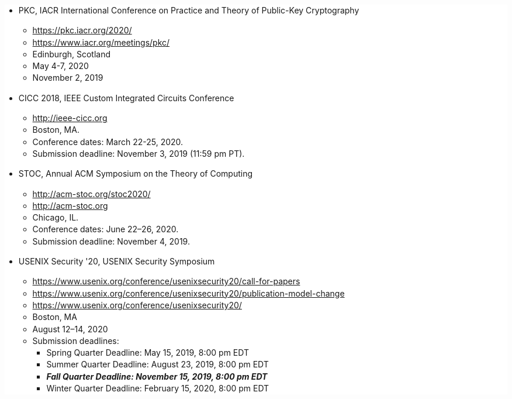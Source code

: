 







+ PKC, IACR International Conference on Practice and Theory of Public-Key Cryptography
	- https://pkc.iacr.org/2020/
	- https://www.iacr.org/meetings/pkc/
	- Edinburgh, Scotland
	- May 4-7, 2020
	- November 2, 2019




+ CICC 2018, IEEE Custom Integrated Circuits Conference
	- http://ieee-cicc.org
	- Boston, MA.
	- Conference dates: March 22-25, 2020.
	- Submission deadline: November 3, 2019 (11:59 pm PT).





+ STOC, Annual ACM Symposium on the Theory of Computing
	- http://acm-stoc.org/stoc2020/
	- http://acm-stoc.org
	- Chicago, IL.
	- Conference dates: June 22–26, 2020.
	- Submission deadline: November 4, 2019.





























+ USENIX Security '20, USENIX Security Symposium
	- https://www.usenix.org/conference/usenixsecurity20/call-for-papers
	- https://www.usenix.org/conference/usenixsecurity20/publication-model-change
	- https://www.usenix.org/conference/usenixsecurity20/
	- Boston, MA
	- August 12–14, 2020
	- Submission deadlines:
		* Spring Quarter Deadline: May 15, 2019, 8:00 pm EDT
		* Summer Quarter Deadline: August 23, 2019, 8:00 pm EDT
		* ***Fall Quarter Deadline: November 15, 2019, 8:00 pm EDT***
		* Winter Quarter Deadline: February 15, 2020, 8:00 pm EDT
